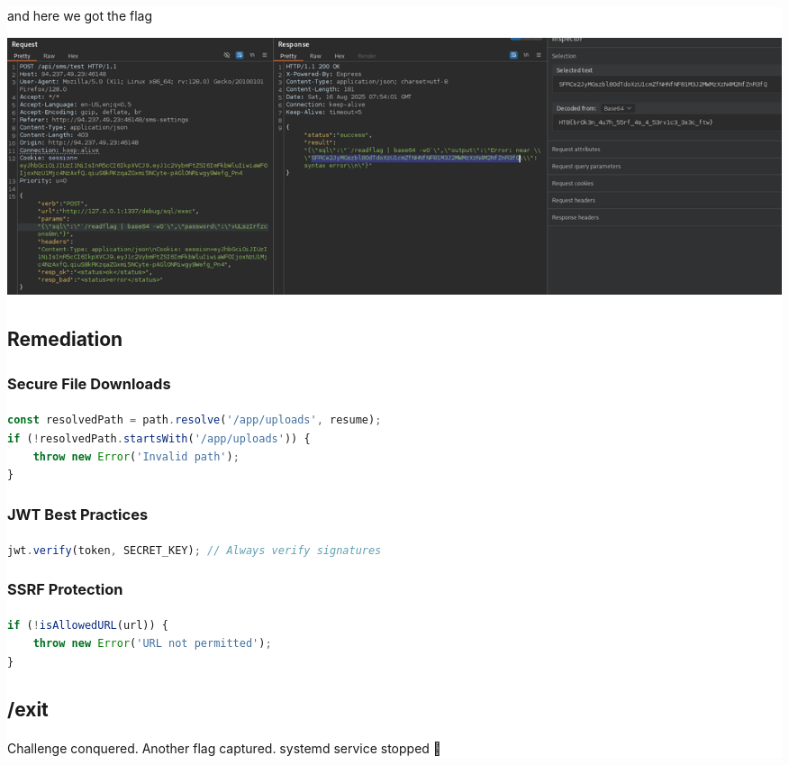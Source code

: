 and here we got the flag
<p style="text-align: center"><img src="img/33.png"></p>

## Remediation

### Secure File Downloads

``` javascript
const resolvedPath = path.resolve('/app/uploads', resume);
if (!resolvedPath.startsWith('/app/uploads')) {
    throw new Error('Invalid path');
}
```

### JWT Best Practices

``` javascript
jwt.verify(token, SECRET_KEY); // Always verify signatures
```

### SSRF Protection

``` javascript
if (!isAllowedURL(url)) {
    throw new Error('URL not permitted');
}
```

## /exit

Challenge conquered. Another flag captured. systemd service stopped 🚩